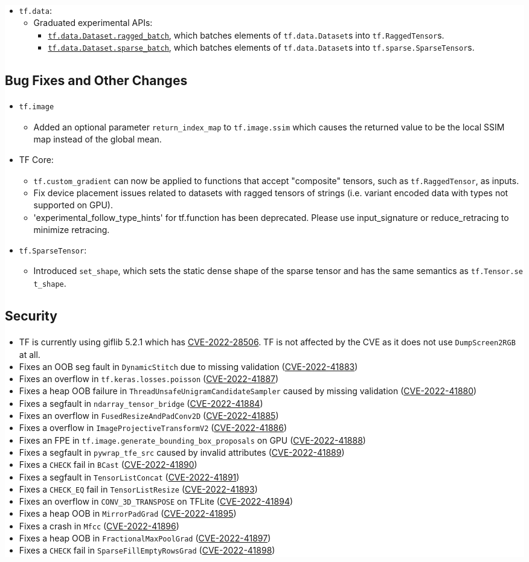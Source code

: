 - `tf.data`:
  - Graduated experimental APIs:
    - [`tf.data.Dataset.ragged_batch`](https://www.tensorflow.org/api_docs/python/tf/data/Dataset/#ragged_batch), which batches elements of `tf.data.Dataset`s into `tf.RaggedTensor`s.
    - [`tf.data.Dataset.sparse_batch`](https://www.tensorflow.org/api_docs/python/tf/data/Dataset/#sparse_batch), which batches elements of `tf.data.Dataset`s into `tf.sparse.SparseTensor`s.

## Bug Fixes and Other Changes

- `tf.image`

  - Added an optional parameter `return_index_map` to `tf.image.ssim` which
    causes the returned value to be the local SSIM map instead of the global
    mean.

- TF Core:

  - `tf.custom_gradient` can now be applied to functions that accept
    "composite" tensors, such as `tf.RaggedTensor`, as inputs.
  - Fix device placement issues related to datasets with ragged tensors of
    strings (i.e. variant encoded data with types not supported on GPU).
  - 'experimental_follow_type_hints' for tf.function has been deprecated.
    Please use input_signature or reduce_retracing to minimize retracing.

- `tf.SparseTensor`:
  - Introduced `set_shape`, which sets the static dense shape of the sparse tensor and has the same semantics as `tf.Tensor.set_shape`.

## Security

- TF is currently using giflib 5.2.1 which has [CVE-2022-28506](https://nvd.nist.gov/vuln/detail/CVE-2022-28506). TF is not affected by the CVE as it does not use `DumpScreen2RGB` at all.
- Fixes an OOB seg fault in `DynamicStitch` due to missing validation ([CVE-2022-41883](https://cve.mitre.org/cgi-bin/cvename.cgi?name=CVE-2022-41883))
- Fixes an overflow in `tf.keras.losses.poisson` ([CVE-2022-41887](https://cve.mitre.org/cgi-bin/cvename.cgi?name=CVE-2022-41887))
- Fixes a heap OOB failure in `ThreadUnsafeUnigramCandidateSampler` caused by missing validation ([CVE-2022-41880](https://cve.mitre.org/cgi-bin/cvename.cgi?name=CVE-2022-41880))
- Fixes a segfault in `ndarray_tensor_bridge` ([CVE-2022-41884](https://cve.mitre.org/cgi-bin/cvename.cgi?name=CVE-2022-41884))
- Fixes an overflow in `FusedResizeAndPadConv2D` ([CVE-2022-41885](https://cve.mitre.org/cgi-bin/cvename.cgi?name=CVE-2022-41885))
- Fixes a overflow in `ImageProjectiveTransformV2` ([CVE-2022-41886](https://cve.mitre.org/cgi-bin/cvename.cgi?name=CVE-2022-41886))
- Fixes an FPE in `tf.image.generate_bounding_box_proposals` on GPU ([CVE-2022-41888](https://cve.mitre.org/cgi-bin/cvename.cgi?name=CVE-2022-41888))
- Fixes a segfault in `pywrap_tfe_src` caused by invalid attributes ([CVE-2022-41889](https://cve.mitre.org/cgi-bin/cvename.cgi?name=CVE-2022-41889))
- Fixes a `CHECK` fail in `BCast` ([CVE-2022-41890](https://cve.mitre.org/cgi-bin/cvename.cgi?name=CVE-2022-41890))
- Fixes a segfault in `TensorListConcat` ([CVE-2022-41891](https://cve.mitre.org/cgi-bin/cvename.cgi?name=CVE-2022-41891))
- Fixes a `CHECK_EQ` fail in `TensorListResize` ([CVE-2022-41893](https://cve.mitre.org/cgi-bin/cvename.cgi?name=CVE-2022-41893))
- Fixes an overflow in `CONV_3D_TRANSPOSE` on TFLite ([CVE-2022-41894](https://cve.mitre.org/cgi-bin/cvename.cgi?name=CVE-2022-41894))
- Fixes a heap OOB in `MirrorPadGrad` ([CVE-2022-41895](https://cve.mitre.org/cgi-bin/cvename.cgi?name=CVE-2022-41895))
- Fixes a crash in `Mfcc` ([CVE-2022-41896](https://cve.mitre.org/cgi-bin/cvename.cgi?name=CVE-2022-41896))
- Fixes a heap OOB in `FractionalMaxPoolGrad` ([CVE-2022-41897](https://cve.mitre.org/cgi-bin/cvename.cgi?name=CVE-2022-41897))
- Fixes a `CHECK` fail in `SparseFillEmptyRowsGrad` ([CVE-2022-41898](https://cve.mitre.org/cgi-bin/cvename.cgi?name=CVE-2022-41898))